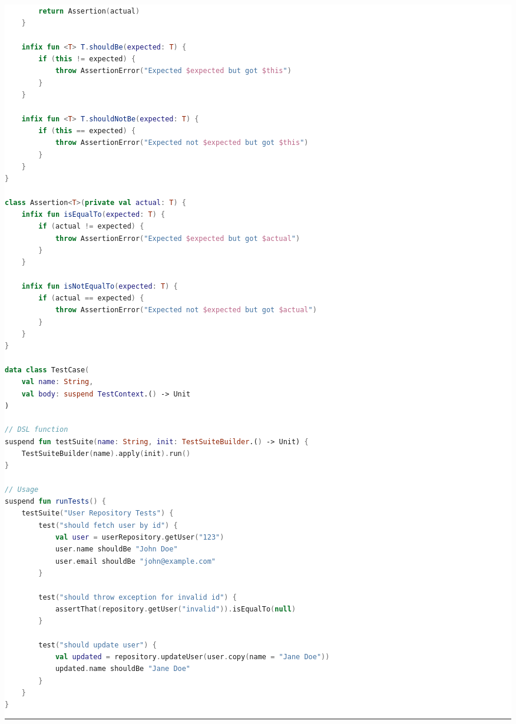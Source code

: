 ```kotlin
        return Assertion(actual)
    }

    infix fun <T> T.shouldBe(expected: T) {
        if (this != expected) {
            throw AssertionError("Expected $expected but got $this")
        }
    }

    infix fun <T> T.shouldNotBe(expected: T) {
        if (this == expected) {
            throw AssertionError("Expected not $expected but got $this")
        }
    }
}

class Assertion<T>(private val actual: T) {
    infix fun isEqualTo(expected: T) {
        if (actual != expected) {
            throw AssertionError("Expected $expected but got $actual")
        }
    }

    infix fun isNotEqualTo(expected: T) {
        if (actual == expected) {
            throw AssertionError("Expected not $expected but got $actual")
        }
    }
}

data class TestCase(
    val name: String,
    val body: suspend TestContext.() -> Unit
)

// DSL function
suspend fun testSuite(name: String, init: TestSuiteBuilder.() -> Unit) {
    TestSuiteBuilder(name).apply(init).run()
}

// Usage
suspend fun runTests() {
    testSuite("User Repository Tests") {
        test("should fetch user by id") {
            val user = userRepository.getUser("123")
            user.name shouldBe "John Doe"
            user.email shouldBe "john@example.com"
        }

        test("should throw exception for invalid id") {
            assertThat(repository.getUser("invalid")).isEqualTo(null)
        }

        test("should update user") {
            val updated = repository.updateUser(user.copy(name = "Jane Doe"))
            updated.name shouldBe "Jane Doe"
        }
    }
}
```

---
